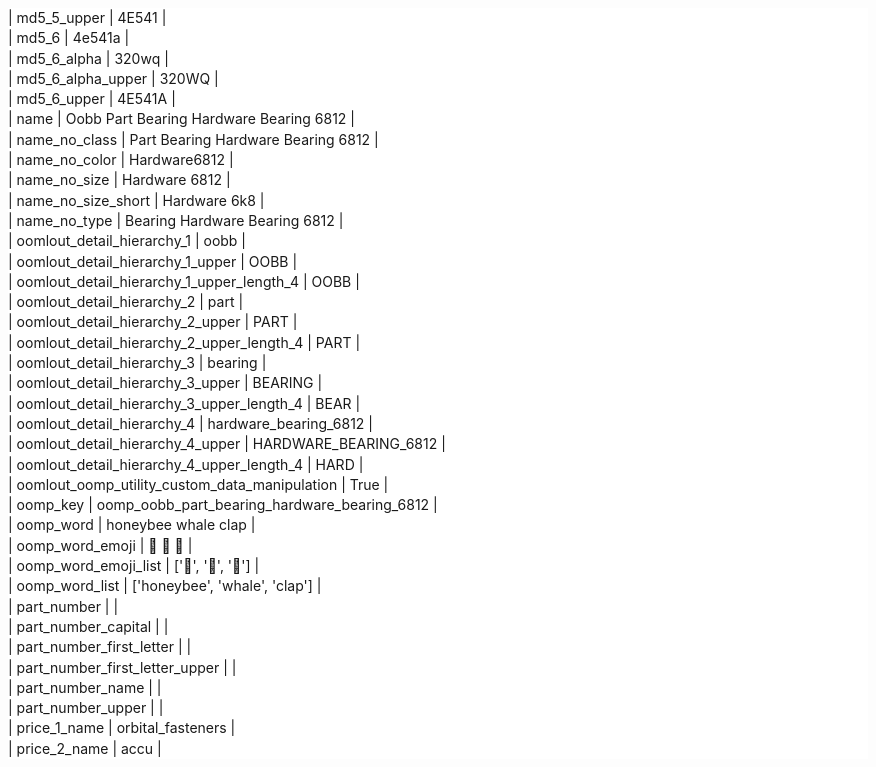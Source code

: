 | md5_5_upper | 4E541 |  
| md5_6 | 4e541a |  
| md5_6_alpha | 320wq |  
| md5_6_alpha_upper | 320WQ |  
| md5_6_upper | 4E541A |  
| name | Oobb Part Bearing Hardware Bearing 6812 |  
| name_no_class | Part Bearing Hardware Bearing 6812 |  
| name_no_color | Hardware6812 |  
| name_no_size | Hardware 6812 |  
| name_no_size_short | Hardware 6k8 |  
| name_no_type | Bearing Hardware Bearing 6812 |  
| oomlout_detail_hierarchy_1 | oobb |  
| oomlout_detail_hierarchy_1_upper | OOBB |  
| oomlout_detail_hierarchy_1_upper_length_4 | OOBB |  
| oomlout_detail_hierarchy_2 | part |  
| oomlout_detail_hierarchy_2_upper | PART |  
| oomlout_detail_hierarchy_2_upper_length_4 | PART |  
| oomlout_detail_hierarchy_3 | bearing |  
| oomlout_detail_hierarchy_3_upper | BEARING |  
| oomlout_detail_hierarchy_3_upper_length_4 | BEAR |  
| oomlout_detail_hierarchy_4 | hardware_bearing_6812 |  
| oomlout_detail_hierarchy_4_upper | HARDWARE_BEARING_6812 |  
| oomlout_detail_hierarchy_4_upper_length_4 | HARD |  
| oomlout_oomp_utility_custom_data_manipulation | True |  
| oomp_key | oomp_oobb_part_bearing_hardware_bearing_6812 |  
| oomp_word | honeybee whale clap |  
| oomp_word_emoji | :honeybee: :whale: :clap: |  
| oomp_word_emoji_list | [':honeybee:', ':whale:', ':clap:'] |  
| oomp_word_list | ['honeybee', 'whale', 'clap'] |  
| part_number |  |  
| part_number_capital |  |  
| part_number_first_letter |  |  
| part_number_first_letter_upper |  |  
| part_number_name |  |  
| part_number_upper |  |  
| price_1_name | orbital_fasteners |  
| price_2_name | accu |  
